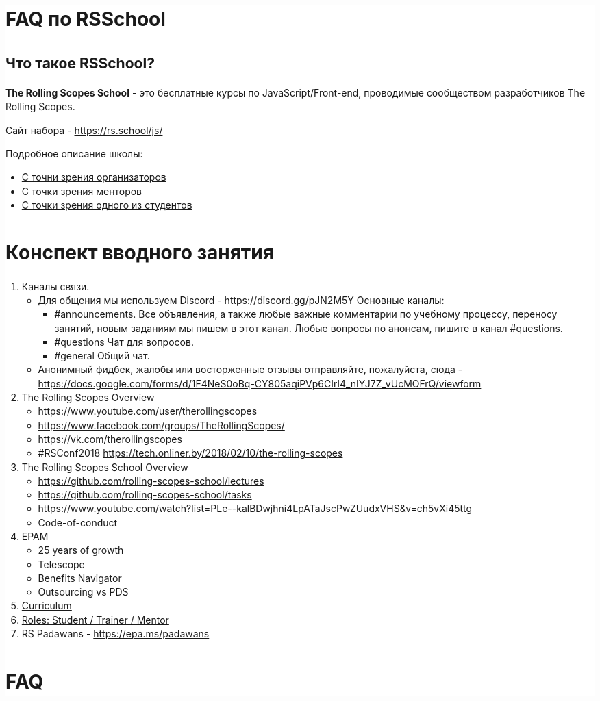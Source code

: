 
# FAQ по RSSchool

## Что такое RSSchool?
**The Rolling Scopes School** - это бесплатные курсы по JavaScript/Front-end, проводимые сообществом разработчиков The Rolling Scopes.

Сайт набора - https://rs.school/js/

Подробное описание школы:
  - [С точни зрения организаторов](https://medium.com/@dzmitry.varabei/draft-%D0%BA%D0%B0%D0%BA-%D1%83%D1%81%D1%82%D1%80%D0%BE%D0%B5%D0%BD%D0%B0-the-rolling-scopes-school-32298109e3a3)
  - [C точки зрения менторов](https://medium.com/rs-school/rs-school-myths-63940f3b9fcd)
  - [С точки зрения одного из студентов](https://medium.com/rs-school/the-rolling-scopes-school-глазами-бывшего-студента-e269d23dfe7a)
  
# Конспект вводного занятия
1. Каналы связи. 
    - Для общения мы используем Discord  - https://discord.gg/pJN2M5Y 
    Основные каналы:
      * #announcements. Все объявления, а также любые важные комментарии по учебному процессу, переносу занятий, новым заданиям мы пишем в этот канал. Любые вопросы по анонсам, пишите в канал #questions.
      * #questions Чат для вопросов.
      * #general Общий чат.
    - Анонимный фидбек, жалобы или восторженные отзывы отправляйте, пожалуйста, сюда - https://docs.google.com/forms/d/1F4NeS0oBq-CY805aqiPVp6CIrl4_nIYJ7Z_vUcMOFrQ/viewform 
2. The Rolling Scopes Overview
    * https://www.youtube.com/user/therollingscopes
    * https://www.facebook.com/groups/TheRollingScopes/
    * https://vk.com/therollingscopes
    * #RSConf2018 https://tech.onliner.by/2018/02/10/the-rolling-scopes
3. The Rolling Scopes School Overview
    * https://github.com/rolling-scopes-school/lectures
    * https://github.com/rolling-scopes-school/tasks
    * https://www.youtube.com/watch?list=PLe--kalBDwjhni4LpATaJscPwZUudxVHS&v=ch5vXi45ttg
    * Code-of-conduct
4. EPAM
     * 25 years of growth
     * Telescope
     * Benefits Navigator
     * Outsourcing vs PDS
5. [Curriculum](https://docs.google.com/spreadsheets/d/1oM2O8DtjC0HodB3j7hcIResaWBw8P18tXkOl1ymelvE/edit#gid=0)
6. [Roles: Student / Trainer / Mentor](https://docs.google.com/document/d/1LdruvgRWuLEkCald2lrNlgIdDCzImYa3fe6IxVblBnI/edit)
7. RS Padawans - https://epa.ms/padawans

# FAQ
  